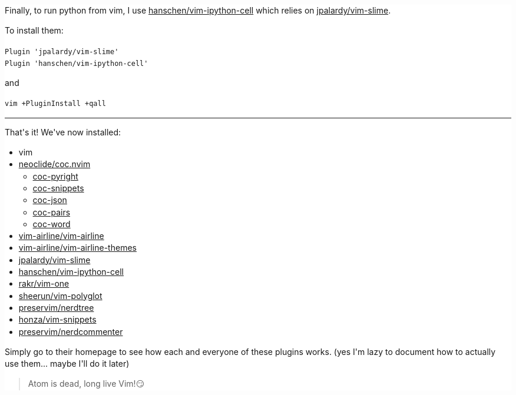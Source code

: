 
Finally, to run python from vim, I use [hanschen/vim-ipython-cell](https://github.com/hanschen/vim-ipython-cell) which relies on [jpalardy/vim-slime](https://github.com/jpalardy/vim-slime).

To install them:
```
Plugin 'jpalardy/vim-slime'
Plugin 'hanschen/vim-ipython-cell'
```
and
```
vim +PluginInstall +qall
```

---

That's it! We've now installed:
- vim
- [neoclide/coc.nvim](https://github.com/neoclide/coc.nvim)
  - [coc-pyright](https://github.com/fannheyward/coc-pyright)
  - [coc-snippets](https://github.com/neoclide/coc-snippets)
  - [coc-json](https://github.com/neoclide/coc-json)
  - [coc-pairs](https://github.com/neoclide/coc-pairs)
  - [coc-word](https://github.com/neoclide/coc-sources)
- [vim-airline/vim-airline](https://github.com/vim-airline/vim-airline)
- [vim-airline/vim-airline-themes](https://github.com/vim-airline/vim-airline-themes)
- [jpalardy/vim-slime](https://github.com/jpalardy/vim-slime)
- [hanschen/vim-ipython-cell](https://github.com/hanschen/vim-ipython-cell)
- [rakr/vim-one](https://github.com/rakr/vim-one)
- [sheerun/vim-polyglot](https://github.com/sheerun/vim-polyglot)
- [preservim/nerdtree](https://github.com/preservim/nerdtree)
- [honza/vim-snippets](https://github.com/honza/vim-snippets)
- [preservim/nerdcommenter](https://github.com/preservim/nerdcommenter)

Simply go to their homepage to see how each and everyone of these plugins works.
(yes I'm lazy to document how to actually use them... maybe I'll do it later)

> Atom is dead, long live Vim!:smirk:

